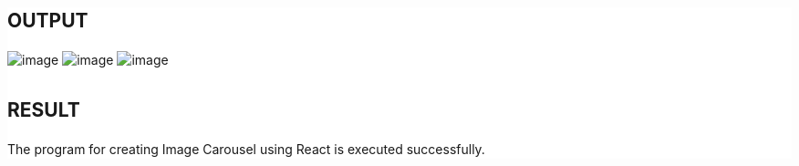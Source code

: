 ## OUTPUT

<img width="1919" height="909" alt="image" src="https://github.com/user-attachments/assets/c9bde729-a93c-45ef-b1c7-ab32bfffc28a" />

<img width="1919" height="879" alt="image" src="https://github.com/user-attachments/assets/0b10915f-c5ff-4ed9-823a-e86fb664dc81" />

<img width="1914" height="897" alt="image" src="https://github.com/user-attachments/assets/42ac1df9-d6b7-41cb-90ab-f1a4205f0501" />

## RESULT
The program for creating Image Carousel using React is executed successfully.
